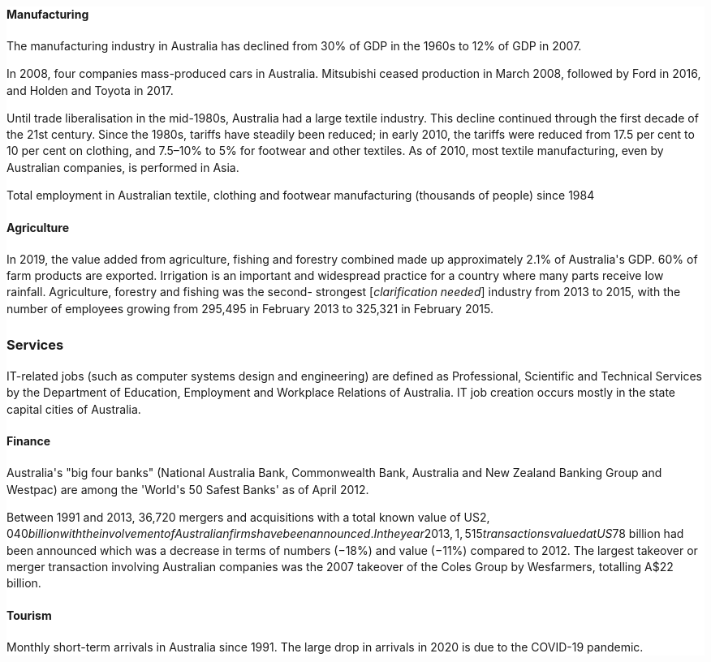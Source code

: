 #### Manufacturing

The manufacturing industry in Australia has declined from 30% of GDP in the
1960s to 12% of GDP in 2007.

In 2008, four companies mass-produced cars in Australia. Mitsubishi ceased
production in March 2008, followed by Ford in 2016, and Holden and Toyota in
2017.

Until trade liberalisation in the mid-1980s, Australia had a large textile
industry. This decline continued through the first decade of the 21st century.
Since the 1980s, tariffs have steadily been reduced; in early 2010, the
tariffs were reduced from 17.5 per cent to 10 per cent on clothing, and
7.5–10% to 5% for footwear and other textiles. As of 2010, most textile
manufacturing, even by Australian companies, is performed in Asia.

Total employment in Australian textile, clothing and footwear manufacturing
(thousands of people) since 1984

#### Agriculture

In 2019, the value added from agriculture, fishing and forestry combined made
up approximately 2.1% of Australia's GDP. 60% of farm products are exported.
Irrigation is an important and widespread practice for a country where many
parts receive low rainfall. Agriculture, forestry and fishing was the second-
strongest [_clarification needed_] industry from 2013 to 2015, with the number
of employees growing from 295,495 in February 2013 to 325,321 in February
2015.

### Services

IT-related jobs (such as computer systems design and engineering) are defined
as Professional, Scientific and Technical Services by the Department of
Education, Employment and Workplace Relations of Australia. IT job creation
occurs mostly in the state capital cities of Australia.

#### Finance

Australia's "big four banks" (National Australia Bank, Commonwealth Bank,
Australia and New Zealand Banking Group and Westpac) are among the 'World's 50
Safest Banks' as of April 2012.

Between 1991 and 2013, 36,720 mergers and acquisitions with a total known
value of US$2,040 billion with the involvement of Australian firms have been
announced. In the year 2013, 1,515 transactions valued at US$78 billion had
been announced which was a decrease in terms of numbers (−18%) and value
(−11%) compared to 2012. The largest takeover or merger transaction involving
Australian companies was the 2007 takeover of the Coles Group by Wesfarmers,
totalling A$22 billion.

#### Tourism

Monthly short-term arrivals in Australia since 1991. The large drop in
arrivals in 2020 is due to the COVID-19 pandemic.
